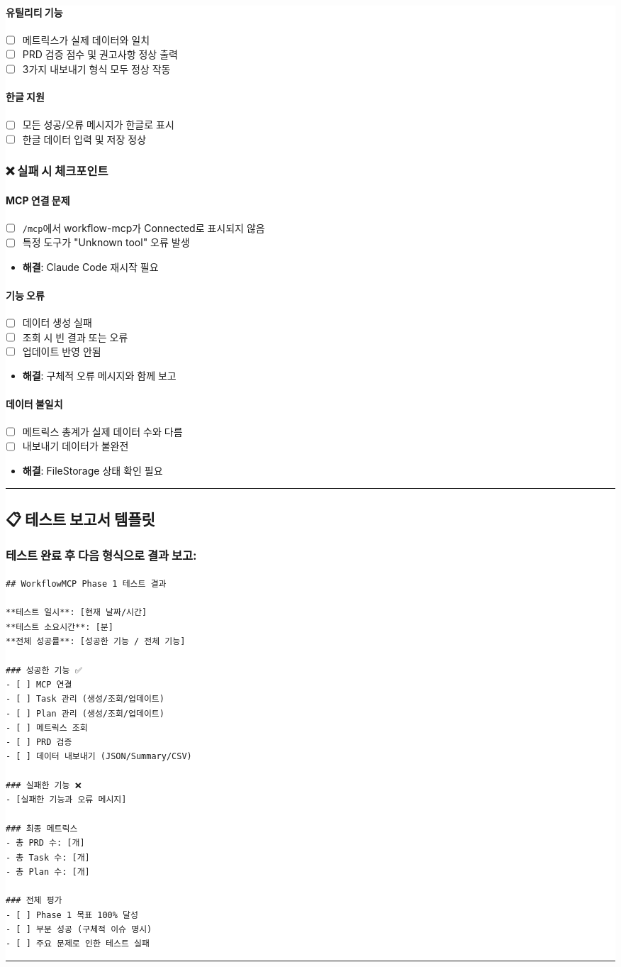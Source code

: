 #### 유틸리티 기능
- [ ] 메트릭스가 실제 데이터와 일치
- [ ] PRD 검증 점수 및 권고사항 정상 출력
- [ ] 3가지 내보내기 형식 모두 정상 작동

#### 한글 지원
- [ ] 모든 성공/오류 메시지가 한글로 표시
- [ ] 한글 데이터 입력 및 저장 정상

### ❌ **실패 시 체크포인트**

#### MCP 연결 문제
- [ ] `/mcp`에서 workflow-mcp가 Connected로 표시되지 않음
- [ ] 특정 도구가 "Unknown tool" 오류 발생
- **해결**: Claude Code 재시작 필요

#### 기능 오류
- [ ] 데이터 생성 실패
- [ ] 조회 시 빈 결과 또는 오류
- [ ] 업데이트 반영 안됨
- **해결**: 구체적 오류 메시지와 함께 보고

#### 데이터 불일치
- [ ] 메트릭스 총계가 실제 데이터 수와 다름
- [ ] 내보내기 데이터가 불완전
- **해결**: FileStorage 상태 확인 필요

---

## 📋 **테스트 보고서 템플릿**

### 테스트 완료 후 다음 형식으로 결과 보고:

```
## WorkflowMCP Phase 1 테스트 결과

**테스트 일시**: [현재 날짜/시간]
**테스트 소요시간**: [분]
**전체 성공률**: [성공한 기능 / 전체 기능]

### 성공한 기능 ✅
- [ ] MCP 연결
- [ ] Task 관리 (생성/조회/업데이트)
- [ ] Plan 관리 (생성/조회/업데이트)  
- [ ] 메트릭스 조회
- [ ] PRD 검증
- [ ] 데이터 내보내기 (JSON/Summary/CSV)

### 실패한 기능 ❌
- [실패한 기능과 오류 메시지]

### 최종 메트릭스
- 총 PRD 수: [개]
- 총 Task 수: [개]
- 총 Plan 수: [개]

### 전체 평가
- [ ] Phase 1 목표 100% 달성
- [ ] 부분 성공 (구체적 이슈 명시)
- [ ] 주요 문제로 인한 테스트 실패
```

---